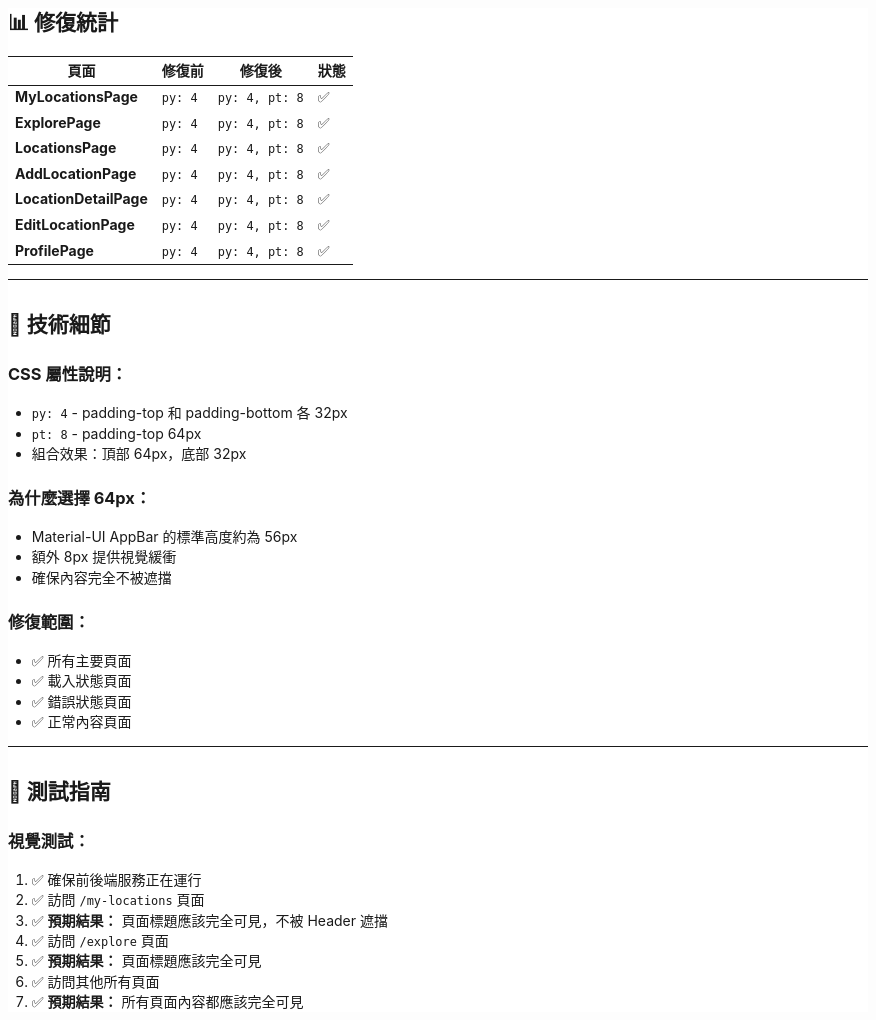 
## 📊 修復統計

| 頁面 | 修復前 | 修復後 | 狀態 |
|------|--------|--------|------|
| **MyLocationsPage** | `py: 4` | `py: 4, pt: 8` | ✅ |
| **ExplorePage** | `py: 4` | `py: 4, pt: 8` | ✅ |
| **LocationsPage** | `py: 4` | `py: 4, pt: 8` | ✅ |
| **AddLocationPage** | `py: 4` | `py: 4, pt: 8` | ✅ |
| **LocationDetailPage** | `py: 4` | `py: 4, pt: 8` | ✅ |
| **EditLocationPage** | `py: 4` | `py: 4, pt: 8` | ✅ |
| **ProfilePage** | `py: 4` | `py: 4, pt: 8` | ✅ |

---

## 🎯 技術細節

### **CSS 屬性說明：**
- `py: 4` - padding-top 和 padding-bottom 各 32px
- `pt: 8` - padding-top 64px
- 組合效果：頂部 64px，底部 32px

### **為什麼選擇 64px：**
- Material-UI AppBar 的標準高度約為 56px
- 額外 8px 提供視覺緩衝
- 確保內容完全不被遮擋

### **修復範圍：**
- ✅ 所有主要頁面
- ✅ 載入狀態頁面
- ✅ 錯誤狀態頁面
- ✅ 正常內容頁面

---

## 🧪 測試指南

### **視覺測試：**
1. ✅ 確保前後端服務正在運行
2. ✅ 訪問 `/my-locations` 頁面
3. ✅ **預期結果：** 頁面標題應該完全可見，不被 Header 遮擋
4. ✅ 訪問 `/explore` 頁面
5. ✅ **預期結果：** 頁面標題應該完全可見
6. ✅ 訪問其他所有頁面
7. ✅ **預期結果：** 所有頁面內容都應該完全可見
